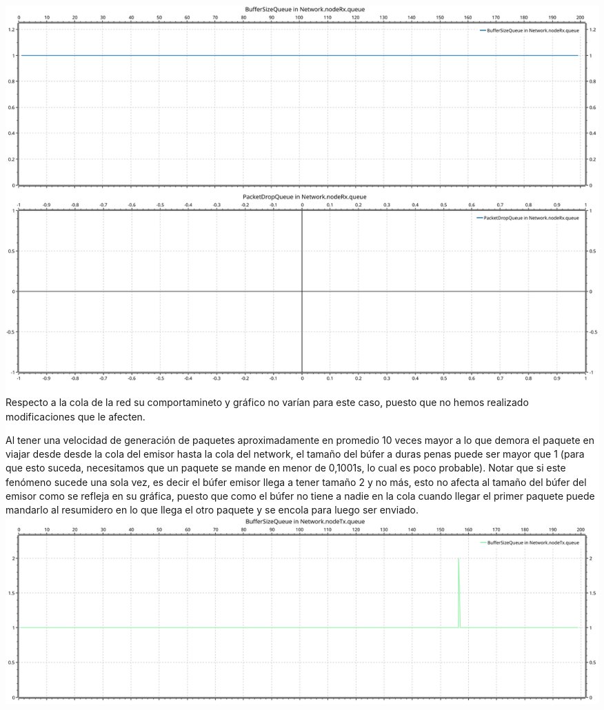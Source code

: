 ![BufferSizeRx](Imagenes/Parte1/Caso1/Graficas_con_GI_grande/BSRx.svg) 
![PacketDropedRx](Imagenes/Parte1/Caso1/Graficas_con_GI_grande/PDRx.svg) 

  Respecto a la cola de la red su comportamineto y gráfico no varían para este caso, puesto que no hemos realizado
modificaciones que le afecten.

  Al tener una velocidad de generación de paquetes aproximadamente en promedio 10 veces mayor a lo que demora el paquete en
viajar desde desde la cola del emisor hasta la cola del network, el tamaño del búfer a duras penas puede ser mayor que 1
(para que esto suceda, necesitamos que un paquete se mande en menor de 0,1001s, lo cual es poco probable). Notar que si este
fenómeno sucede  una sola vez, es decir el búfer emisor llega a tener tamaño 2 y no más, esto no afecta al tamaño del búfer
del emisor como se refleja en su gráfica, puesto que como el búfer no tiene a nadie en la cola cuando llegar el primer
paquete puede mandarlo al resumidero en lo que llega el otro paquete y se encola para luego ser enviado.
![BufferSizeTx](Imagenes/Parte1/Caso1/Graficas_con_GI_grande/BSTx.svg)
